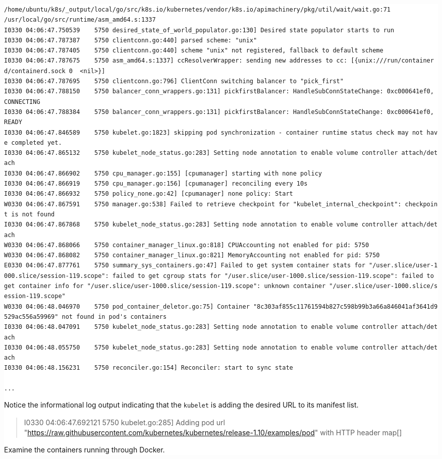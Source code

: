 ```
/home/ubuntu/k8s/_output/local/go/src/k8s.io/kubernetes/vendor/k8s.io/apimachinery/pkg/util/wait/wait.go:71
/usr/local/go/src/runtime/asm_amd64.s:1337
I0330 04:06:47.750539    5750 desired_state_of_world_populator.go:130] Desired state populator starts to run
I0330 04:06:47.787387    5750 clientconn.go:440] parsed scheme: "unix"
I0330 04:06:47.787405    5750 clientconn.go:440] scheme "unix" not registered, fallback to default scheme
I0330 04:06:47.787675    5750 asm_amd64.s:1337] ccResolverWrapper: sending new addresses to cc: [{unix:///run/containerd/containerd.sock 0  <nil>}]
I0330 04:06:47.787695    5750 clientconn.go:796] ClientConn switching balancer to "pick_first"
I0330 04:06:47.788150    5750 balancer_conn_wrappers.go:131] pickfirstBalancer: HandleSubConnStateChange: 0xc000641ef0, CONNECTING
I0330 04:06:47.788384    5750 balancer_conn_wrappers.go:131] pickfirstBalancer: HandleSubConnStateChange: 0xc000641ef0, READY
I0330 04:06:47.846589    5750 kubelet.go:1823] skipping pod synchronization - container runtime status check may not have completed yet.
I0330 04:06:47.865132    5750 kubelet_node_status.go:283] Setting node annotation to enable volume controller attach/detach
I0330 04:06:47.866902    5750 cpu_manager.go:155] [cpumanager] starting with none policy
I0330 04:06:47.866919    5750 cpu_manager.go:156] [cpumanager] reconciling every 10s
I0330 04:06:47.866932    5750 policy_none.go:42] [cpumanager] none policy: Start
W0330 04:06:47.867591    5750 manager.go:538] Failed to retrieve checkpoint for "kubelet_internal_checkpoint": checkpoint is not found
I0330 04:06:47.867868    5750 kubelet_node_status.go:283] Setting node annotation to enable volume controller attach/detach
W0330 04:06:47.868066    5750 container_manager_linux.go:818] CPUAccounting not enabled for pid: 5750
W0330 04:06:47.868082    5750 container_manager_linux.go:821] MemoryAccounting not enabled for pid: 5750
E0330 04:06:47.877761    5750 summary_sys_containers.go:47] Failed to get system container stats for "/user.slice/user-1000.slice/session-119.scope": failed to get cgroup stats for "/user.slice/user-1000.slice/session-119.scope": failed to get container info for "/user.slice/user-1000.slice/session-119.scope": unknown container "/user.slice/user-1000.slice/session-119.scope"
W0330 04:06:48.046970    5750 pod_container_deletor.go:75] Container "8c303af855c11761594b827c598b99b3a66a846041af3641d9529ac556a59969" not found in pod's containers
I0330 04:06:48.047091    5750 kubelet_node_status.go:283] Setting node annotation to enable volume controller attach/detach
I0330 04:06:48.055750    5750 kubelet_node_status.go:283] Setting node annotation to enable volume controller attach/detach
I0330 04:06:48.156231    5750 reconciler.go:154] Reconciler: start to sync state

...
```

Notice the informational log output indicating that the `kubelet` is adding the desired URL to its manifest list.

> I0330 04:06:47.692121    5750 kubelet.go:285] Adding pod url "https://raw.githubusercontent.com/kubernetes/kubernetes/release-1.10/examples/pod" with HTTP header map[]

Examine the containers running through Docker.


[RX-M LLC]: http://rx-m.io/rxm-cnc.svg "RX-M LLC"